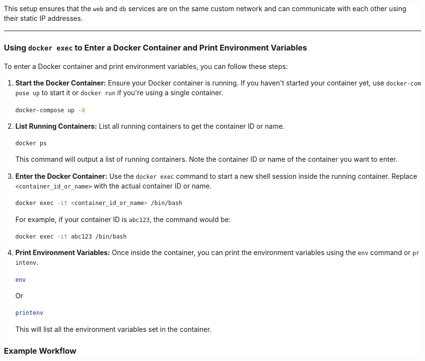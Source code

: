 This setup ensures that the `web` and `db` services are on the same custom network and can communicate with each other using their static IP addresses.  

---

### Using `docker exec` to Enter a Docker Container and Print Environment Variables

To enter a Docker container and print environment variables, you can follow these steps:

1. **Start the Docker Container:**
   Ensure your Docker container is running. If you haven't started your container yet, use `docker-compose up` to start it or `docker run` if you're using a single container.

   ```sh
   docker-compose up -d
   ```

2. **List Running Containers:**
   List all running containers to get the container ID or name.

   ```sh
   docker ps
   ```

   This command will output a list of running containers. Note the container ID or name of the container you want to enter.

3. **Enter the Docker Container:**
   Use the `docker exec` command to start a new shell session inside the running container. Replace `<container_id_or_name>` with the actual container ID or name.

   ```sh
   docker exec -it <container_id_or_name> /bin/bash
   ```

   For example, if your container ID is `abc123`, the command would be:

   ```sh
   docker exec -it abc123 /bin/bash
   ```

4. **Print Environment Variables:**
   Once inside the container, you can print the environment variables using the `env` command or `printenv`.

   ```sh
   env
   ```

   Or

   ```sh
   printenv
   ```

   This will list all the environment variables set in the container.

### Example Workflow

